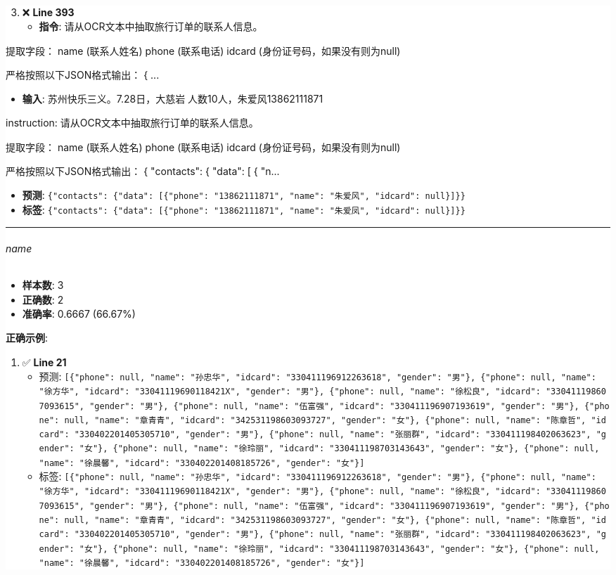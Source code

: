 3. ❌ **Line 393**
   - **指令**: 请从OCR文本中抽取旅行订单的联系人信息。

提取字段：
name (联系人姓名)
phone (联系电话)
idcard (身份证号码，如果没有则为null)

严格按照以下JSON格式输出：
{
...
   - **输入**: 苏州快乐三义。7.28日，大慈岩
人数10人，朱爱风13862111871

instruction: 请从OCR文本中抽取旅行订单的联系人信息。

提取字段：
name (联系人姓名)
phone (联系电话)
idcard (身份证号码，如果没有则为null)

严格按照以下JSON格式输出：
{
  "contacts": {
    "data": [
      {
        "n...
   - **预测**: `{"contacts": {"data": [{"phone": "13862111871", "name": "朱爱风", "idcard": null}]}}`
   - **标签**: `{"contacts": {"data": [{"phone": "13862111871", "name": "朱爱凤", "idcard": null}]}}`

---

###### name

- **样本数**: 3
- **正确数**: 2
- **准确率**: 0.6667 (66.67%)

**正确示例**:

1. ✅ **Line 21**
   - 预测: `[{"phone": null, "name": "孙忠华", "idcard": "330411196912263618", "gender": "男"}, {"phone": null, "name": "徐方华", "idcard": "33041119690118421X", "gender": "男"}, {"phone": null, "name": "徐松良", "idcard": "330411198607093615", "gender": "男"}, {"phone": null, "name": "伍富强", "idcard": "330411196907193619", "gender": "男"}, {"phone": null, "name": "章青青", "idcard": "342531198603093727", "gender": "女"}, {"phone": null, "name": "陈章哲", "idcard": "330402201405305710", "gender": "男"}, {"phone": null, "name": "张丽群", "idcard": "330411198402063623", "gender": "女"}, {"phone": null, "name": "徐玲丽", "idcard": "330411198703143643", "gender": "女"}, {"phone": null, "name": "徐晨馨", "idcard": "330402201408185726", "gender": "女"}]`
   - 标签: `[{"phone": null, "name": "孙忠华", "idcard": "330411196912263618", "gender": "男"}, {"phone": null, "name": "徐方华", "idcard": "33041119690118421X", "gender": "男"}, {"phone": null, "name": "徐松良", "idcard": "330411198607093615", "gender": "男"}, {"phone": null, "name": "伍富强", "idcard": "330411196907193619", "gender": "男"}, {"phone": null, "name": "章青青", "idcard": "342531198603093727", "gender": "女"}, {"phone": null, "name": "陈章哲", "idcard": "330402201405305710", "gender": "男"}, {"phone": null, "name": "张丽群", "idcard": "330411198402063623", "gender": "女"}, {"phone": null, "name": "徐玲丽", "idcard": "330411198703143643", "gender": "女"}, {"phone": null, "name": "徐晨馨", "idcard": "330402201408185726", "gender": "女"}]`
